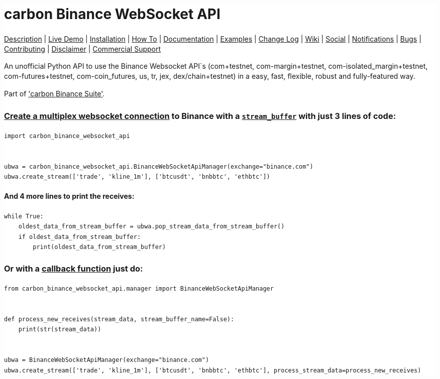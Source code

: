 # carbon Binance WebSocket API

[Description](#description) | [Live Demo](#live-demo) | [Installation](#installation-and-upgrade) | [How To](#howto) |
[Documentation](#documentation) | [Examples](#examples) | [Change Log](#change-log) | [Wiki](#wiki) | [Social](#social) |
[Notifications](#receive-notifications) | [Bugs](#how-to-report-bugs-or-suggest-improvements) | 
[Contributing](#contributing) | [Disclaimer](#disclaimer) | [Commercial Support](#commercial-support)

An unofficial Python API to use the Binance Websocket API`s (com+testnet, com-margin+testnet, 
com-isolated_margin+testnet, com-futures+testnet, com-coin_futures, us, tr, jex, dex/chain+testnet) 
in a easy, fast, flexible, robust and fully-featured way. 

Part of ['carbon Binance Suite'](https://www.lucit.tech/carbon-binance-suite.html).

### [Create a multiplex websocket connection](https://carbon-binance-websocket-api.docs.lucit.tech/carbon_binance_websocket_api.html#carbon_binance_websocket_api.manager.BinanceWebSocketApiManager.create_stream) to Binance with a [`stream_buffer`](https://github.com/LUCIT-Systems-and-Development/carbon-binance-websocket-api/wiki/%60stream_buffer%60) with just 3 lines of code:

```
import carbon_binance_websocket_api


ubwa = carbon_binance_websocket_api.BinanceWebSocketApiManager(exchange="binance.com")
ubwa.create_stream(['trade', 'kline_1m'], ['btcusdt', 'bnbbtc', 'ethbtc'])
```

#### And 4 more lines to print the receives:
```
while True:
    oldest_data_from_stream_buffer = ubwa.pop_stream_data_from_stream_buffer()
    if oldest_data_from_stream_buffer:
        print(oldest_data_from_stream_buffer)
```

### Or with a [callback function](https://carbon-binance-websocket-api.docs.lucit.tech/carbon_binance_websocket_api.html?highlight=process_stream_data#carbon_binance_websocket_api.manager.BinanceWebSocketApiManager.create_stream) just do:
```
from carbon_binance_websocket_api.manager import BinanceWebSocketApiManager


def process_new_receives(stream_data, stream_buffer_name=False):
    print(str(stream_data))


ubwa = BinanceWebSocketApiManager(exchange="binance.com")
ubwa.create_stream(['trade', 'kline_1m'], ['btcusdt', 'bnbbtc', 'ethbtc'], process_stream_data=process_new_receives)
```
